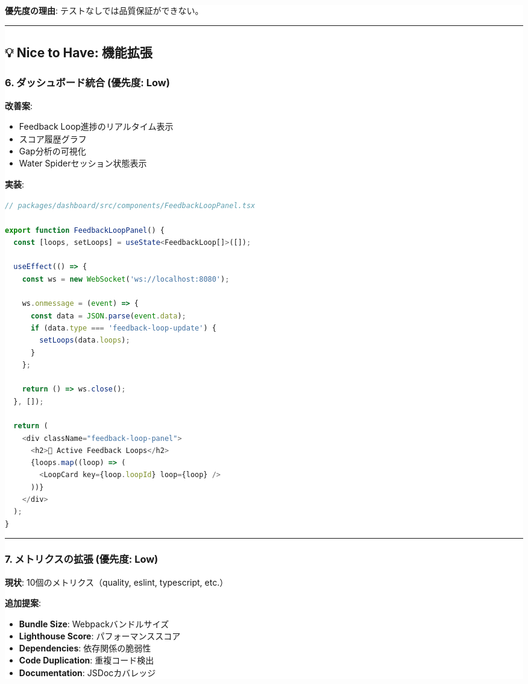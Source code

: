 **優先度の理由**: テストなしでは品質保証ができない。

---

## 💡 Nice to Have: 機能拡張

### 6. ダッシュボード統合 (優先度: Low)

**改善案**:
- Feedback Loop進捗のリアルタイム表示
- スコア履歴グラフ
- Gap分析の可視化
- Water Spiderセッション状態表示

**実装**:
```typescript
// packages/dashboard/src/components/FeedbackLoopPanel.tsx

export function FeedbackLoopPanel() {
  const [loops, setLoops] = useState<FeedbackLoop[]>([]);

  useEffect(() => {
    const ws = new WebSocket('ws://localhost:8080');

    ws.onmessage = (event) => {
      const data = JSON.parse(event.data);
      if (data.type === 'feedback-loop-update') {
        setLoops(data.loops);
      }
    };

    return () => ws.close();
  }, []);

  return (
    <div className="feedback-loop-panel">
      <h2>🔄 Active Feedback Loops</h2>
      {loops.map((loop) => (
        <LoopCard key={loop.loopId} loop={loop} />
      ))}
    </div>
  );
}
```

---

### 7. メトリクスの拡張 (優先度: Low)

**現状**: 10個のメトリクス（quality, eslint, typescript, etc.）

**追加提案**:
- **Bundle Size**: Webpackバンドルサイズ
- **Lighthouse Score**: パフォーマンススコア
- **Dependencies**: 依存関係の脆弱性
- **Code Duplication**: 重複コード検出
- **Documentation**: JSDocカバレッジ

